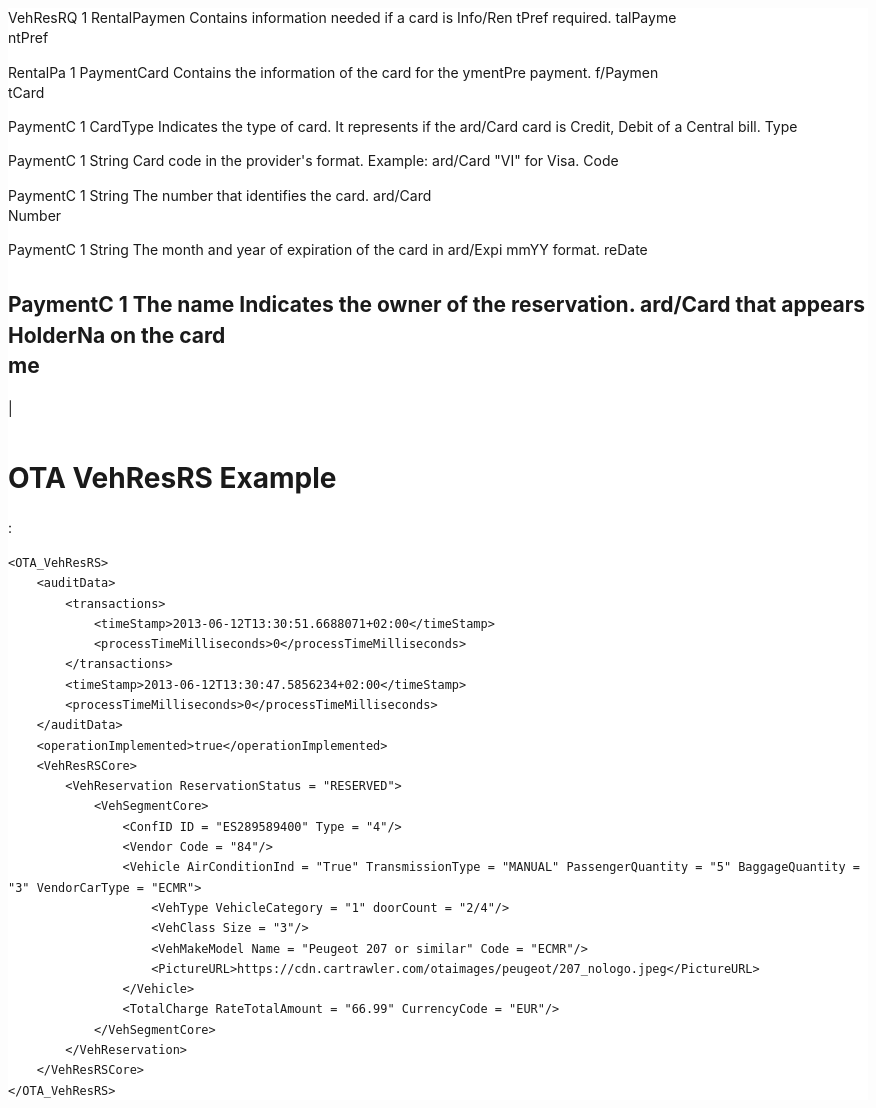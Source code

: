   VehResRQ 1  RentalPaymen Contains information needed if a card is
  Info/Ren    tPref        required.
  talPayme                 
  ntPref                   

  RentalPa 1  PaymentCard  Contains the information of the card for the
  ymentPre                 payment.
  f/Paymen                 
  tCard                    

  PaymentC 1  CardType     Indicates the type of card. It represents if the
  ard/Card                 card is Credit, Debit of a Central bill.
  Type                     

  PaymentC 1  String       Card code in the provider's format. Example:
  ard/Card                 "VI" for Visa.
  Code                     

  PaymentC 1  String       The number that identifies the card.
  ard/Card                 
  Number                   

  PaymentC 1  String       The month and year of expiration of the card in
  ard/Expi                 mmYY format.
  reDate                   

  PaymentC 1  The name     Indicates the owner of the reservation.
  ard/Card    that appears 
  HolderNa    on the card  
  me                       
  -------------------------------------------------------------------------

|

OTA VehResRS Example
====================

:

    <OTA_VehResRS>   
        <auditData>
            <transactions>
                <timeStamp>2013-06-12T13:30:51.6688071+02:00</timeStamp>
                <processTimeMilliseconds>0</processTimeMilliseconds>
            </transactions>
            <timeStamp>2013-06-12T13:30:47.5856234+02:00</timeStamp>
            <processTimeMilliseconds>0</processTimeMilliseconds>
        </auditData>
        <operationImplemented>true</operationImplemented>
        <VehResRSCore>
            <VehReservation ReservationStatus = "RESERVED">
                <VehSegmentCore>
                    <ConfID ID = "ES289589400" Type = "4"/>
                    <Vendor Code = "84"/>
                    <Vehicle AirConditionInd = "True" TransmissionType = "MANUAL" PassengerQuantity = "5" BaggageQuantity = "3" VendorCarType = "ECMR">
                        <VehType VehicleCategory = "1" doorCount = "2/4"/>
                        <VehClass Size = "3"/>
                        <VehMakeModel Name = "Peugeot 207 or similar" Code = "ECMR"/>
                        <PictureURL>https://cdn.cartrawler.com/otaimages/peugeot/207_nologo.jpeg</PictureURL>
                    </Vehicle>
                    <TotalCharge RateTotalAmount = "66.99" CurrencyCode = "EUR"/>
                </VehSegmentCore>
            </VehReservation>
        </VehResRSCore>
    </OTA_VehResRS>
